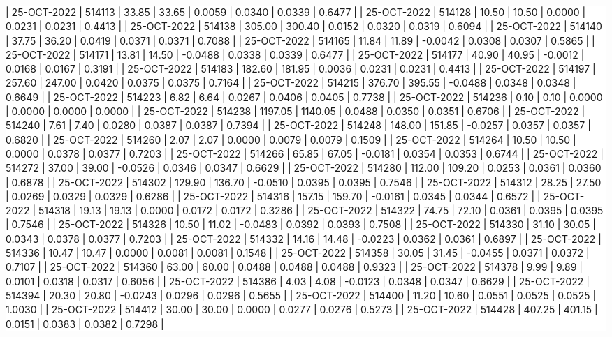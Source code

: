 | 25-OCT-2022 | 514113 | 33.85 | 33.65 | 0.0059 | 0.0340 | 0.0339 | 0.6477 |
| 25-OCT-2022 | 514128 | 10.50 | 10.50 | 0.0000 | 0.0231 | 0.0231 | 0.4413 |
| 25-OCT-2022 | 514138 | 305.00 | 300.40 | 0.0152 | 0.0320 | 0.0319 | 0.6094 |
| 25-OCT-2022 | 514140 | 37.75 | 36.20 | 0.0419 | 0.0371 | 0.0371 | 0.7088 |
| 25-OCT-2022 | 514165 | 11.84 | 11.89 | -0.0042 | 0.0308 | 0.0307 | 0.5865 |
| 25-OCT-2022 | 514171 | 13.81 | 14.50 | -0.0488 | 0.0338 | 0.0339 | 0.6477 |
| 25-OCT-2022 | 514177 | 40.90 | 40.95 | -0.0012 | 0.0168 | 0.0167 | 0.3191 |
| 25-OCT-2022 | 514183 | 182.60 | 181.95 | 0.0036 | 0.0231 | 0.0231 | 0.4413 |
| 25-OCT-2022 | 514197 | 257.60 | 247.00 | 0.0420 | 0.0375 | 0.0375 | 0.7164 |
| 25-OCT-2022 | 514215 | 376.70 | 395.55 | -0.0488 | 0.0348 | 0.0348 | 0.6649 |
| 25-OCT-2022 | 514223 | 6.82 | 6.64 | 0.0267 | 0.0406 | 0.0405 | 0.7738 |
| 25-OCT-2022 | 514236 | 0.10 | 0.10 | 0.0000 | 0.0000 | 0.0000 | 0.0000 |
| 25-OCT-2022 | 514238 | 1197.05 | 1140.05 | 0.0488 | 0.0350 | 0.0351 | 0.6706 |
| 25-OCT-2022 | 514240 | 7.61 | 7.40 | 0.0280 | 0.0387 | 0.0387 | 0.7394 |
| 25-OCT-2022 | 514248 | 148.00 | 151.85 | -0.0257 | 0.0357 | 0.0357 | 0.6820 |
| 25-OCT-2022 | 514260 | 2.07 | 2.07 | 0.0000 | 0.0079 | 0.0079 | 0.1509 |
| 25-OCT-2022 | 514264 | 10.50 | 10.50 | 0.0000 | 0.0378 | 0.0377 | 0.7203 |
| 25-OCT-2022 | 514266 | 65.85 | 67.05 | -0.0181 | 0.0354 | 0.0353 | 0.6744 |
| 25-OCT-2022 | 514272 | 37.00 | 39.00 | -0.0526 | 0.0346 | 0.0347 | 0.6629 |
| 25-OCT-2022 | 514280 | 112.00 | 109.20 | 0.0253 | 0.0361 | 0.0360 | 0.6878 |
| 25-OCT-2022 | 514302 | 129.90 | 136.70 | -0.0510 | 0.0395 | 0.0395 | 0.7546 |
| 25-OCT-2022 | 514312 | 28.25 | 27.50 | 0.0269 | 0.0329 | 0.0329 | 0.6286 |
| 25-OCT-2022 | 514316 | 157.15 | 159.70 | -0.0161 | 0.0345 | 0.0344 | 0.6572 |
| 25-OCT-2022 | 514318 | 19.13 | 19.13 | 0.0000 | 0.0172 | 0.0172 | 0.3286 |
| 25-OCT-2022 | 514322 | 74.75 | 72.10 | 0.0361 | 0.0395 | 0.0395 | 0.7546 |
| 25-OCT-2022 | 514326 | 10.50 | 11.02 | -0.0483 | 0.0392 | 0.0393 | 0.7508 |
| 25-OCT-2022 | 514330 | 31.10 | 30.05 | 0.0343 | 0.0378 | 0.0377 | 0.7203 |
| 25-OCT-2022 | 514332 | 14.16 | 14.48 | -0.0223 | 0.0362 | 0.0361 | 0.6897 |
| 25-OCT-2022 | 514336 | 10.47 | 10.47 | 0.0000 | 0.0081 | 0.0081 | 0.1548 |
| 25-OCT-2022 | 514358 | 30.05 | 31.45 | -0.0455 | 0.0371 | 0.0372 | 0.7107 |
| 25-OCT-2022 | 514360 | 63.00 | 60.00 | 0.0488 | 0.0488 | 0.0488 | 0.9323 |
| 25-OCT-2022 | 514378 | 9.99 | 9.89 | 0.0101 | 0.0318 | 0.0317 | 0.6056 |
| 25-OCT-2022 | 514386 | 4.03 | 4.08 | -0.0123 | 0.0348 | 0.0347 | 0.6629 |
| 25-OCT-2022 | 514394 | 20.30 | 20.80 | -0.0243 | 0.0296 | 0.0296 | 0.5655 |
| 25-OCT-2022 | 514400 | 11.20 | 10.60 | 0.0551 | 0.0525 | 0.0525 | 1.0030 |
| 25-OCT-2022 | 514412 | 30.00 | 30.00 | 0.0000 | 0.0277 | 0.0276 | 0.5273 |
| 25-OCT-2022 | 514428 | 407.25 | 401.15 | 0.0151 | 0.0383 | 0.0382 | 0.7298 |